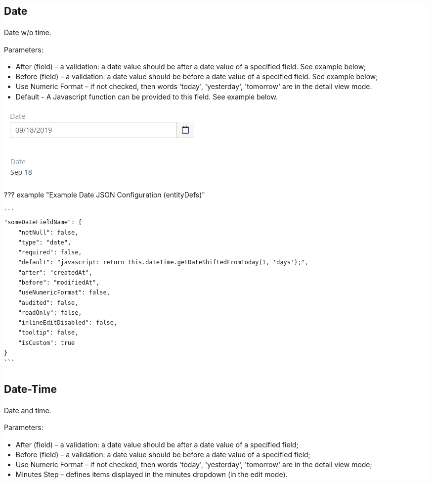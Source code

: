 ## Date

Date w/o time.

Parameters:

* After (field) – a validation: a date value should be after a date value of a specified field. See example below;
* Before (field) – a validation: a date value should be before a date value of a specified field. See example below;
* Use Numeric Format – if not checked, then words 'today', 'yesterday', 'tomorrow' are in the detail view mode.
* Default - A Javascript function can be provided to this field. See example below.

![Date](https://raw.githubusercontent.com/espocrm/documentation/master/docs/_static/images/administration/fields/date.png)

![Date detail view](https://raw.githubusercontent.com/espocrm/documentation/master/docs/_static/images/administration/fields/date-detail.png)

??? example "Example Date JSON Configuration (entityDefs)"

    ```
    "someDateFieldName": {
        "notNull": false,
        "type": "date",
        "required": false,
        "default": "javascript: return this.dateTime.getDateShiftedFromToday(1, 'days');",
        "after": "createdAt",
        "before": "modifiedAt",
        "useNumericFormat": false,
        "audited": false,
        "readOnly": false,
        "inlineEditDisabled": false,
        "tooltip": false,
        "isCustom": true
    }
    ```

## Date-Time

Date and time.

Parameters:

* After (field) – a validation: a date value should be after a date value of a specified field;
* Before (field) – a validation: a date value should be before a date value of a specified field;
* Use Numeric Format – if not checked, then words 'today', 'yesterday', 'tomorrow' are in the detail view mode;
* Minutes Step – defines items displayed in the minutes dropdown (in the edit mode).

